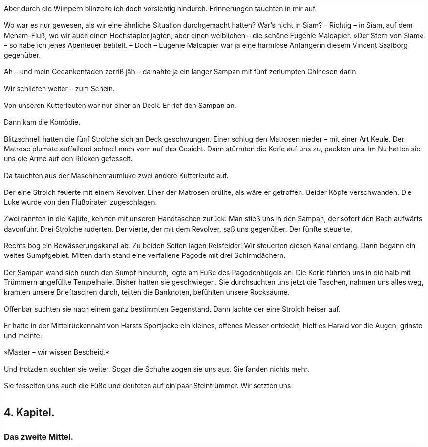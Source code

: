 Aber durch die Wimpern blinzelte ich doch vorsichtig hindurch. Erinnerungen
tauchten in mir auf.

Wo war es nur gewesen, als wir eine ähnliche Situation durchgemacht hatten?
War’s nicht in Siam? – Richtig – in Siam, auf dem Menam-Fluß, wo wir auch einen
Hochstapler jagten, aber einen weiblichen – die schöne Eugenie Malcapier. »Der
Stern von Siam« – so habe ich jenes Abenteuer betitelt. – Doch – Eugenie
Malcapier war ja eine harmlose Anfängerin diesem Vincent Saalborg gegenüber.

Ah – und mein Gedankenfaden zerriß jäh – da nahte ja ein langer Sampan mit fünf
zerlumpten Chinesen darin.

Wir schliefen weiter – zum Schein.

Von unseren Kutterleuten war nur einer an Deck. Er rief den Sampan an.

Dann kam die Komödie.

Blitzschnell hatten die fünf Strolche sich an Deck geschwungen. Einer schlug
den Matrosen nieder – mit einer Art Keule. Der Matrose plumste auffallend
schnell nach vorn auf das Gesicht. Dann stürmten die Kerle auf uns zu, packten
uns. Im Nu hatten sie uns die Arme auf den Rücken gefesselt.

Da tauchten aus der Maschinenraumluke zwei andere Kutterleute auf.

Der eine Strolch feuerte mit einem Revolver. Einer der Matrosen brüllte, als
wäre er getroffen. Beider Köpfe verschwanden. Die Luke wurde von den
Flußpiraten zugeschlagen.

Zwei rannten in die Kajüte, kehrten mit unseren Handtaschen zurück. Man stieß
uns in den Sampan, der sofort den Bach aufwärts davonfuhr. Drei Strolche
ruderten. Der vierte, der mit dem Revolver, saß uns gegenüber. Der fünfte
steuerte.

Rechts bog ein Bewässerungskanal ab. Zu beiden Seiten lagen Reisfelder. Wir
steuerten diesen Kanal entlang. Dann begann ein weites Sumpfgebiet. Mitten
darin stand eine verfallene Pagode mit drei Schirmdächern.

Der Sampan wand sich durch den Sumpf hindurch, legte am Fuße des Pagodenhügels
an. Die Kerle führten uns in die halb mit Trümmern angefüllte Tempelhalle.
Bisher hatten sie geschwiegen. Sie durchsuchten uns jetzt die Taschen, nahmen
uns alles weg, kramten unsere Brieftaschen durch, teilten die Banknoten,
befühlten unsere Rocksäume.

Offenbar suchten sie nach einem ganz bestimmten Gegenstand. Dann lachte der
eine Strolch heiser auf.

Er hatte in der Mittelrückennaht von Harsts Sportjacke ein kleines, offenes
Messer entdeckt, hielt es Harald vor die Augen, grinste und meinte:

»Master – wir wissen Bescheid.«

Und trotzdem suchten sie weiter. Sogar die Schuhe zogen sie uns aus. Sie fanden
nichts mehr.

Sie fesselten uns auch die Füße und deuteten auf ein paar Steintrümmer. Wir
setzten uns.

<h2>4. Kapitel.</h2>
<h3>Das zweite Mittel.</h3>
